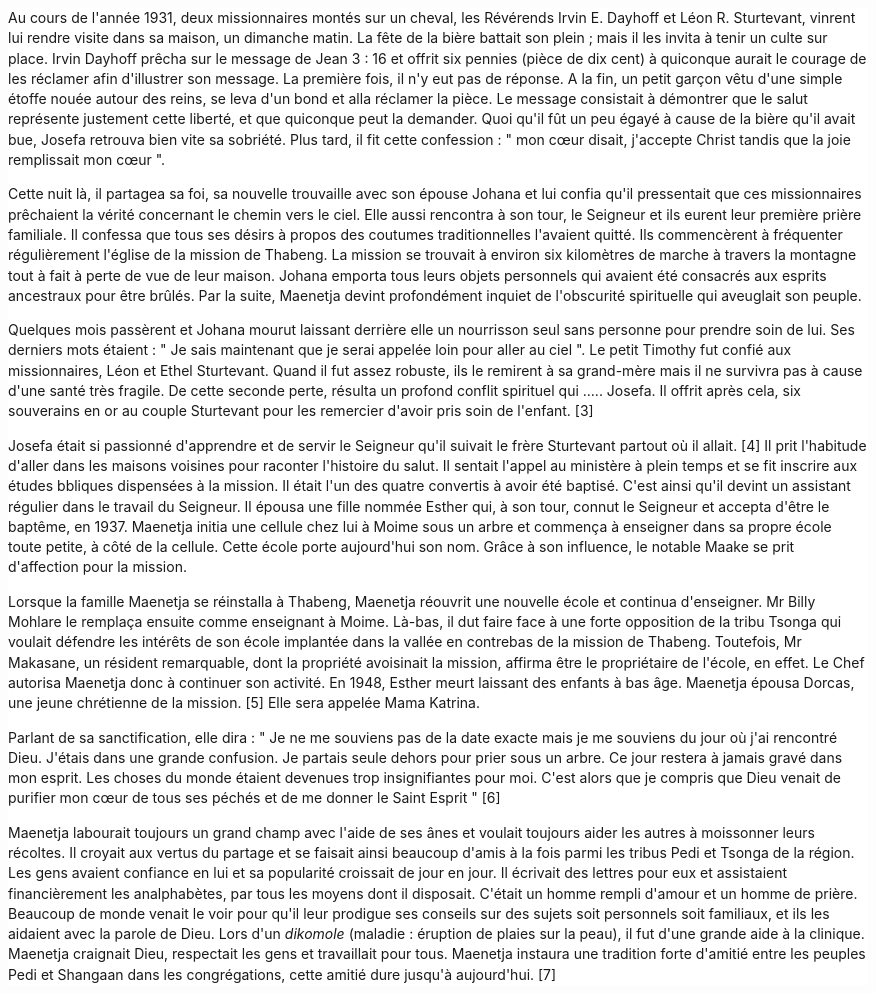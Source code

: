 Au cours de l'année 1931, deux missionnaires montés sur un cheval, les Révérends Irvin E. Dayhoff et Léon R. Sturtevant, vinrent lui rendre visite dans sa maison, un dimanche matin. La fête de la bière battait son plein ; mais il les invita à tenir un culte sur place. Irvin Dayhoff prêcha sur le message de Jean 3 : 16 et offrit six pennies (pièce de dix cent) à quiconque aurait le courage de les réclamer afin d'illustrer son message. La première fois, il n'y eut pas de réponse. A la fin, un petit garçon vêtu d'une simple étoffe nouée autour des reins, se leva d'un bond et alla réclamer la pièce. Le message consistait à démontrer que le salut représente justement cette liberté, et que quiconque peut la demander. Quoi qu'il fût un peu égayé à cause de la bière qu'il avait bue, Josefa retrouva bien vite sa sobriété. Plus tard, il fit cette confession : " mon cœur disait, j'accepte Christ tandis que la joie remplissait mon cœur ".

Cette nuit là, il partagea sa foi, sa nouvelle trouvaille avec son épouse Johana et lui confia qu'il pressentait que ces missionnaires prêchaient la vérité concernant le chemin vers le ciel. Elle aussi rencontra à son tour, le Seigneur et ils eurent leur première prière familiale. Il confessa que tous ses désirs à propos des coutumes traditionnelles l'avaient quitté. Ils commencèrent à fréquenter régulièrement l'église de la mission de Thabeng. La mission se trouvait à environ six kilomètres de marche à travers la montagne tout à fait à perte de vue de leur maison. Johana emporta tous leurs objets personnels qui avaient été consacrés aux esprits ancestraux pour être brûlés. Par la suite, Maenetja devint profondément inquiet de l'obscurité spirituelle qui aveuglait son peuple.

Quelques mois passèrent et Johana mourut laissant derrière elle un nourrisson seul sans personne pour prendre soin de lui. Ses derniers mots étaient : " Je sais maintenant que je serai appelée loin pour aller au ciel ". Le petit Timothy fut confié aux missionnaires, Léon et Ethel Sturtevant. Quand il fut assez robuste, ils le remirent à sa grand-mère mais il ne survivra pas à cause d'une santé très fragile. De cette seconde perte, résulta un profond conflit spirituel qui ….. Josefa. Il offrit après cela, six souverains en or au couple Sturtevant pour les remercier d'avoir pris soin de l'enfant.  [3]

Josefa était si passionné d'apprendre et de servir le Seigneur qu'il suivait le frère Sturtevant partout où il allait. [4] Il prit l'habitude d'aller dans les maisons voisines pour raconter l'histoire du salut. Il sentait l'appel au ministère à plein temps et se fit inscrire aux études bbliques dispensées à la mission. Il était l'un des quatre convertis à avoir été baptisé. C'est ainsi qu'il devint un assistant régulier dans le travail du Seigneur. Il épousa une fille nommée Esther qui, à son tour, connut le Seigneur et accepta d'être le baptême, en 1937. Maenetja initia une cellule chez lui à Moime sous un arbre et commença à enseigner dans sa propre école toute petite, à côté de la cellule.  Cette école porte aujourd'hui son nom. Grâce à son influence, le notable Maake se prit d'affection pour la mission.

Lorsque la famille Maenetja se réinstalla à Thabeng, Maenetja réouvrit une nouvelle école et continua d'enseigner. Mr Billy Mohlare le remplaça ensuite comme enseignant à Moime. Là-bas, il dut faire face à une forte opposition de la tribu Tsonga qui voulait défendre les intérêts de son école implantée dans la vallée en contrebas de la mission de Thabeng. Toutefois, Mr Makasane, un résident remarquable, dont la propriété avoisinait la mission, affirma être le propriétaire de l'école, en effet.  Le Chef autorisa Maenetja donc à continuer son activité. En 1948, Esther meurt laissant des enfants à bas âge. Maenetja épousa Dorcas, une jeune chrétienne de la mission. [5] Elle sera appelée Mama Katrina.

Parlant de sa sanctification, elle dira : " Je ne me souviens pas de la date exacte mais je me souviens du jour où j'ai rencontré Dieu. J'étais dans une grande confusion. Je partais seule dehors pour prier sous un arbre. Ce jour restera à jamais gravé dans mon esprit. Les choses du monde étaient devenues trop insignifiantes pour moi. C'est alors que je compris que Dieu venait de purifier mon cœur de tous ses péchés et de me donner le Saint Esprit " [6]

Maenetja labourait toujours un grand champ avec l'aide de ses ânes et voulait toujours aider les autres à moissonner leurs récoltes. Il croyait aux vertus du partage et se faisait ainsi beaucoup d'amis à la fois parmi les tribus Pedi et Tsonga de la région. Les gens avaient confiance en lui et sa popularité croissait de jour en jour. Il écrivait des lettres pour eux et assistaient financièrement les analphabètes, par tous les moyens dont il disposait. C'était un homme rempli d'amour et un homme de prière. Beaucoup de monde venait le voir pour qu'il leur prodigue ses conseils sur des sujets soit personnels soit familiaux, et ils les aidaient avec la parole de Dieu. Lors d'un *dikomole* (maladie : éruption de plaies sur la peau), il fut d'une grande aide à la clinique. Maenetja craignait Dieu, respectait les gens et travaillait pour tous. Maenetja instaura une tradition forte d'amitié entre les peuples Pedi et Shangaan dans les congrégations, cette amitié dure jusqu'à aujourd'hui. [7]
